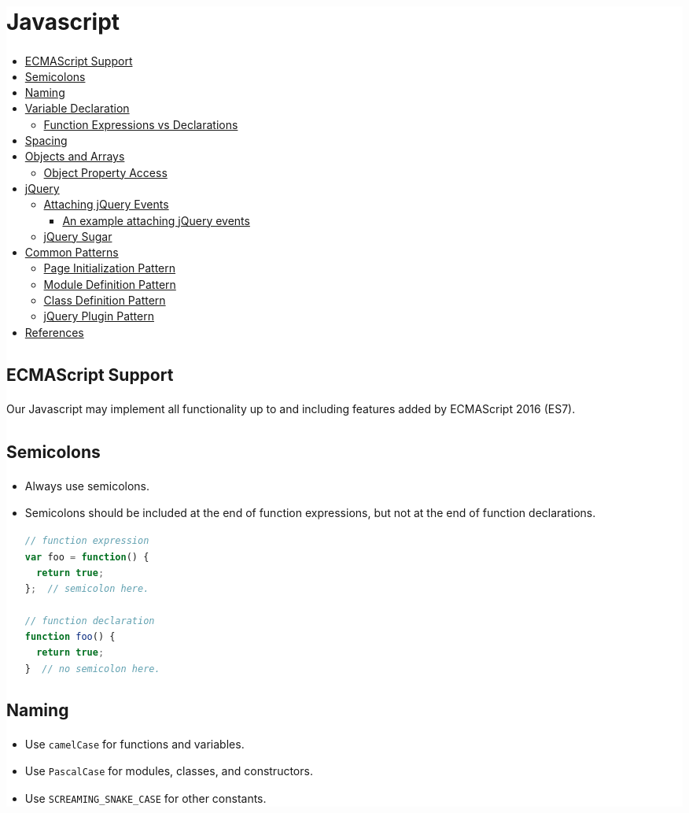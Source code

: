 # Javascript

*   [ECMAScript Support](#ecmascript-support)
*   [Semicolons](#semicolons)
*   [Naming](#naming)
*   [Variable Declaration](#variable-declaration)
    *   [Function Expressions vs Declarations](#function-expressions-vs-declarations)
*   [Spacing](#spacing)
*   [Objects and Arrays](#objects-and-arrays)
    *   [Object Property Access](#object-property-access)
*   [jQuery](#jquery)
    *   [Attaching jQuery Events](#attaching-jquery-events)
        *   [An example attaching jQuery events](#an-example-attaching-jquery-events)
    *   [jQuery Sugar](#jquery-sugar)
*   [Common Patterns](#common-patterns)
    *   [Page Initialization Pattern](#page-initialization-pattern)
    *   [Module Definition Pattern](#module-definition-pattern)
    *   [Class Definition Pattern](#class-definition-pattern)
    *   [jQuery Plugin Pattern](#jquery-plugin-pattern)
*   [References](#references)

## ECMAScript Support

Our Javascript may implement all functionality up to and including features added by ECMAScript 2016 (ES7).

## Semicolons

*   Always use semicolons.

*   Semicolons should be included at the end of function expressions, but not at the end of function declarations.

    ```javascript
    // function expression
    var foo = function() {
      return true;
    };  // semicolon here.

    // function declaration
    function foo() {
      return true;
    }  // no semicolon here.
    ```

## Naming

*   Use `camelCase` for functions and variables.

*   Use `PascalCase` for modules, classes, and constructors.

*   Use `SCREAMING_SNAKE_CASE` for other constants.
